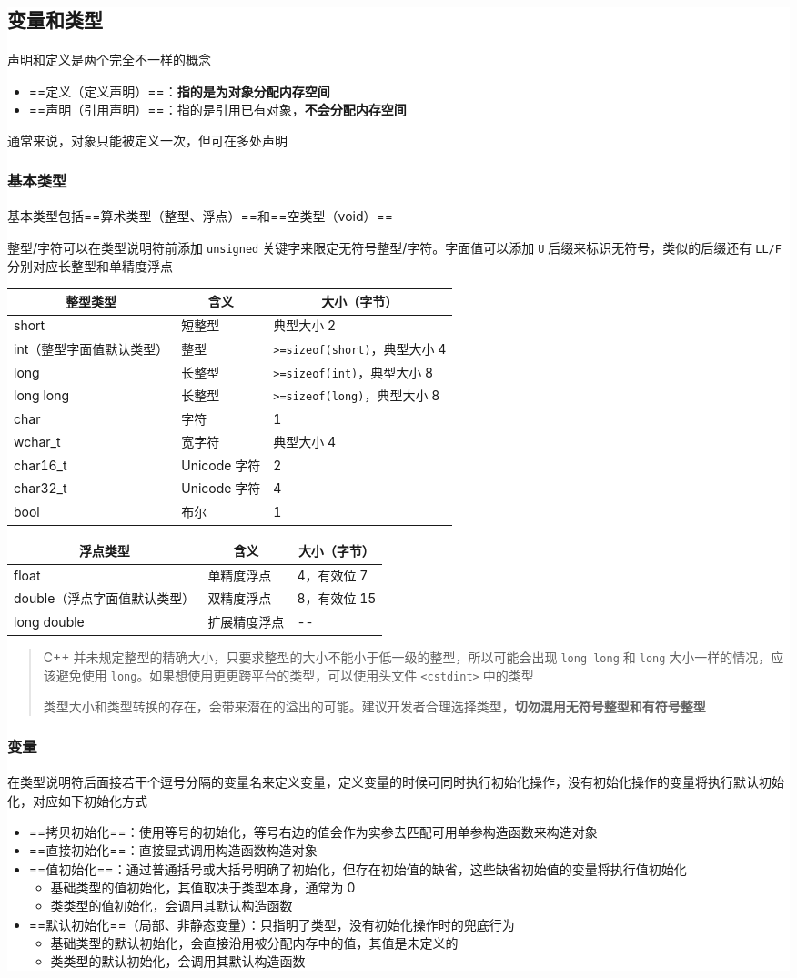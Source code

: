 ## 变量和类型

声明和定义是两个完全不一样的概念

- ==定义（定义声明）==：**指的是为对象分配内存空间**
- ==声明（引用声明）==：指的是引用已有对象，**不会分配内存空间**

通常来说，对象只能被定义一次，但可在多处声明

### 基本类型

基本类型包括==算术类型（整型、浮点）==和==空类型（void）==

整型/字符可以在类型说明符前添加 `unsigned` 关键字来限定无符号整型/字符。字面值可以添加 `U` 后缀来标识无符号，类似的后缀还有 `LL/F` 分别对应长整型和单精度浮点

| 整型类型                  | 含义         | 大小（字节）                  |
| ------------------------- | ------------ | ----------------------------- |
| short                     | 短整型       | 典型大小 2                    |
| int（整型字面值默认类型） | 整型         | `>=sizeof(short)`，典型大小 4 |
| long                      | 长整型       | `>=sizeof(int)`，典型大小 8   |
| long long                 | 长整型       | `>=sizeof(long)`，典型大小 8  |
| char                      | 字符         | 1                             |
| wchar_t                   | 宽字符       | 典型大小 4                    |
| char16_t                  | Unicode 字符 | 2                             |
| char32_t                  | Unicode 字符 | 4                             |
| bool                      | 布尔         | 1                             |

| 浮点类型                     | 含义         | 大小（字节） |
| ---------------------------- | ------------ | ------------ |
| float                        | 单精度浮点   | 4，有效位 7  |
| double（浮点字面值默认类型） | 双精度浮点   | 8，有效位 15 |
| long double                  | 扩展精度浮点 | --           |

> C++ 并未规定整型的精确大小，只要求整型的大小不能小于低一级的整型，所以可能会出现 `long long` 和 `long` 大小一样的情况，应该避免使用 `long`。如果想使用更更跨平台的类型，可以使用头文件 `<cstdint>` 中的类型
>
> 类型大小和类型转换的存在，会带来潜在的溢出的可能。建议开发者合理选择类型，**切勿混用无符号整型和有符号整型**

### 变量

在类型说明符后面接若干个逗号分隔的变量名来定义变量，定义变量的时候可同时执行初始化操作，没有初始化操作的变量将执行默认初始化，对应如下初始化方式

- ==拷贝初始化==：使用等号的初始化，等号右边的值会作为实参去匹配可用单参构造函数来构造对象
- ==直接初始化==：直接显式调用构造函数构造对象
- ==值初始化==：通过普通括号或大括号明确了初始化，但存在初始值的缺省，这些缺省初始值的变量将执行值初始化
  - 基础类型的值初始化，其值取决于类型本身，通常为 0
  - 类类型的值初始化，会调用其默认构造函数
- ==默认初始化==（局部、非静态变量）：只指明了类型，没有初始化操作时的兜底行为
  - 基础类型的默认初始化，会直接沿用被分配内存中的值，其值是未定义的
  - 类类型的默认初始化，会调用其默认构造函数
